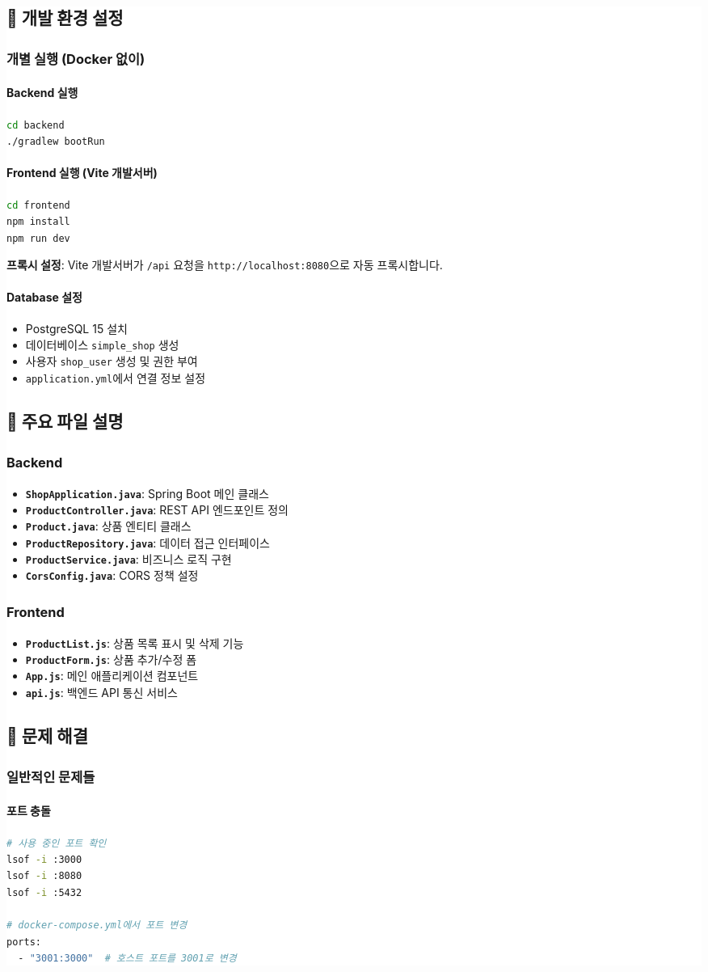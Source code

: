 ## 🔧 개발 환경 설정

### 개별 실행 (Docker 없이)

#### Backend 실행
```bash
cd backend
./gradlew bootRun
```

#### Frontend 실행 (Vite 개발서버)
```bash
cd frontend
npm install
npm run dev
```

**프록시 설정**: Vite 개발서버가 `/api` 요청을 `http://localhost:8080`으로 자동 프록시합니다.

#### Database 설정
- PostgreSQL 15 설치
- 데이터베이스 `simple_shop` 생성
- 사용자 `shop_user` 생성 및 권한 부여
- `application.yml`에서 연결 정보 설정

## 📁 주요 파일 설명

### Backend
- **`ShopApplication.java`**: Spring Boot 메인 클래스
- **`ProductController.java`**: REST API 엔드포인트 정의
- **`Product.java`**: 상품 엔티티 클래스
- **`ProductRepository.java`**: 데이터 접근 인터페이스
- **`ProductService.java`**: 비즈니스 로직 구현
- **`CorsConfig.java`**: CORS 정책 설정

### Frontend
- **`ProductList.js`**: 상품 목록 표시 및 삭제 기능
- **`ProductForm.js`**: 상품 추가/수정 폼
- **`App.js`**: 메인 애플리케이션 컴포넌트
- **`api.js`**: 백엔드 API 통신 서비스

## 🚨 문제 해결

### 일반적인 문제들

#### 포트 충돌
```bash
# 사용 중인 포트 확인
lsof -i :3000
lsof -i :8080
lsof -i :5432

# docker-compose.yml에서 포트 변경
ports:
  - "3001:3000"  # 호스트 포트를 3001로 변경
```
